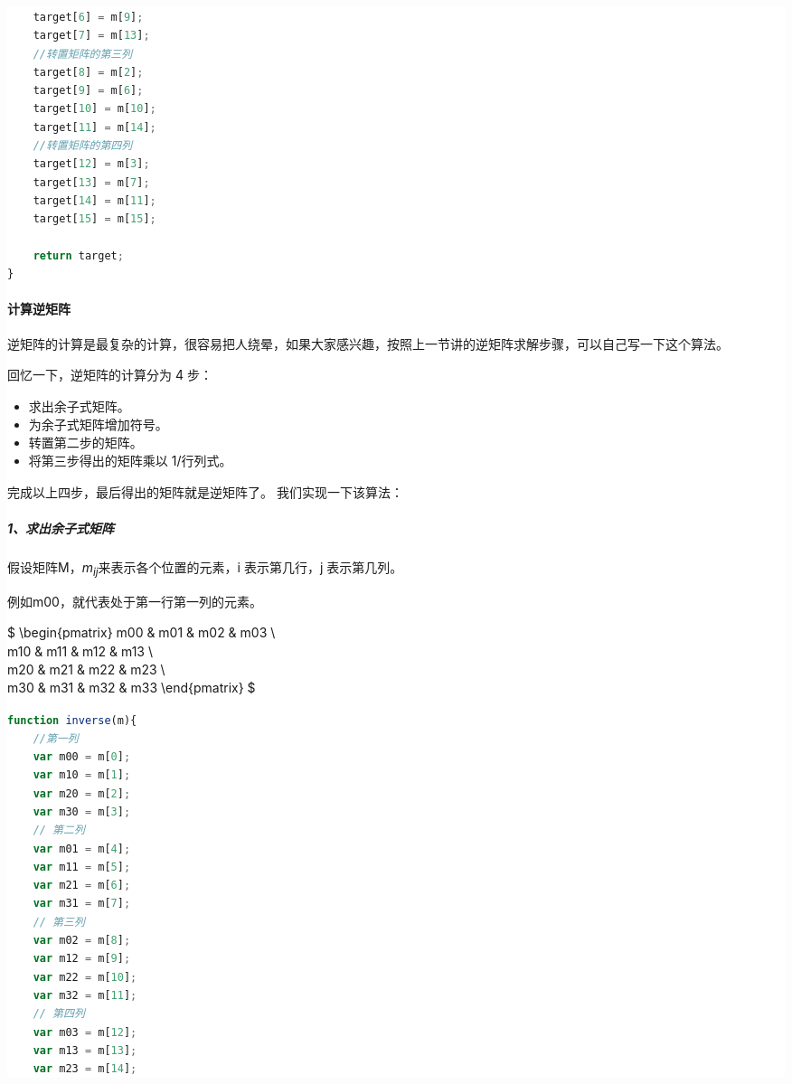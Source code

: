 ```javascript
    target[6] = m[9];
    target[7] = m[13];
    //转置矩阵的第三列
    target[8] = m[2];
    target[9] = m[6];
    target[10] = m[10];
    target[11] = m[14];
    //转置矩阵的第四列
    target[12] = m[3];
    target[13] = m[7];
    target[14] = m[11];
    target[15] = m[15];
    
    return target;
}
```

#### 计算逆矩阵
逆矩阵的计算是最复杂的计算，很容易把人绕晕，如果大家感兴趣，按照上一节讲的逆矩阵求解步骤，可以自己写一下这个算法。

回忆一下，逆矩阵的计算分为 4 步：

* 求出余子式矩阵。
* 为余子式矩阵增加符号。
* 转置第二步的矩阵。
* 将第三步得出的矩阵乘以 1/行列式。

完成以上四步，最后得出的矩阵就是逆矩阵了。
我们实现一下该算法：

#####  1、求出余子式矩阵
假设矩阵M，$m_{ij}$来表示各个位置的元素，i 表示第几行，j 表示第几列。

例如m00，就代表处于第一行第一列的元素。

$
\begin{pmatrix}
m00 & m01 & m02 & m03 \\\
m10 & m11 & m12 & m13 \\\
m20 & m21 & m22 & m23 \\\
m30 & m31 & m32 & m33 
\end{pmatrix}
$


```javascript
function inverse(m){
    //第一列
    var m00 = m[0];
    var m10 = m[1];
    var m20 = m[2];
    var m30 = m[3];
    // 第二列
    var m01 = m[4];
    var m11 = m[5];
    var m21 = m[6];
    var m31 = m[7];
    // 第三列
    var m02 = m[8];
    var m12 = m[9];
    var m22 = m[10];
    var m32 = m[11];
    // 第四列
    var m03 = m[12];
    var m13 = m[13];
    var m23 = m[14];
```
